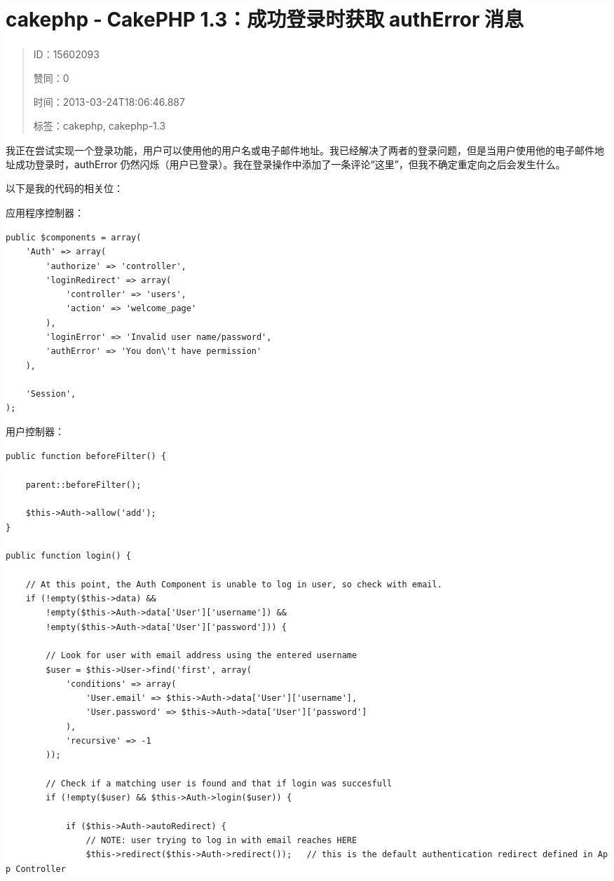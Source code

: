 # cakephp - CakePHP 1.3：成功登录时获取 authError 消息

> ID：15602093
> 
> 赞同：0
> 
> 时间：2013-03-24T18:06:46.887
> 
> 标签：cakephp, cakephp-1.3

我正在尝试实现一个登录功能，用户可以使用他的用户名或电子邮件地址。我已经解决了两者的登录问题，但是当用户使用他的电子邮件地址成功登录时，authError 仍然闪烁（用户已登录）。我在登录操作中添加了一条评论“这里”，但我不确定重定向之后会发生什么。

以下是我的代码的相关位：

应用程序控制器：

```
public $components = array(
    'Auth' => array(
        'authorize' => 'controller',
        'loginRedirect' => array(
            'controller' => 'users',
            'action' => 'welcome_page'
        ),
        'loginError' => 'Invalid user name/password',
        'authError' => 'You don\'t have permission'
    ),

    'Session',
); 
```

用户控制器：

```
public function beforeFilter() {

    parent::beforeFilter();

    $this->Auth->allow('add');
}

public function login() {       

    // At this point, the Auth Component is unable to log in user, so check with email.
    if (!empty($this->data) &&
        !empty($this->Auth->data['User']['username']) &&
        !empty($this->Auth->data['User']['password'])) {        

        // Look for user with email address using the entered username
        $user = $this->User->find('first', array(
            'conditions' => array(
                'User.email' => $this->Auth->data['User']['username'],
                'User.password' => $this->Auth->data['User']['password']
            ),
            'recursive' => -1
        ));

        // Check if a matching user is found and that if login was succesfull
        if (!empty($user) && $this->Auth->login($user)) {       

            if ($this->Auth->autoRedirect) {
                // NOTE: user trying to log in with email reaches HERE
                $this->redirect($this->Auth->redirect());   // this is the default authentication redirect defined in App Controller
```